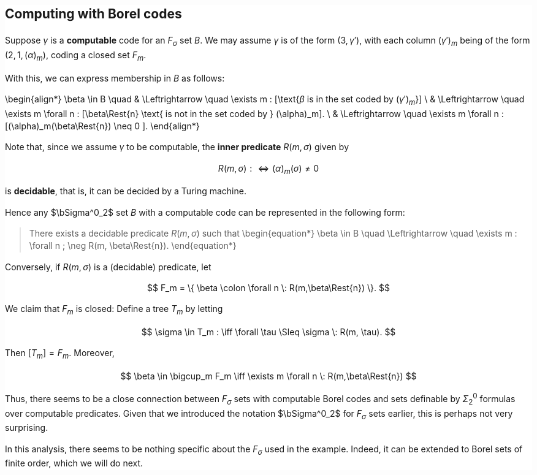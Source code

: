 
## Computing with Borel codes

Suppose ${}\gamma$ is a **computable** code for an $F_\sigma$ set $B$. We may assume ${}\gamma$ is of the form $(3,\gamma')$, with each column $(\gamma')_m$ being of the form $(2,1,(\alpha)_m)$, coding a closed set $F_m$.

With this, we can express membership in $B$ as follows:

\begin{align*}
    \beta \in B \quad & \Leftrightarrow \quad \exists m \: [\text{$\beta$ is in the set coded by $(\gamma')_m$}] \\
        & \Leftrightarrow \quad \exists m \forall n \: [\beta\Rest{n} \text{ is not in the set coded by } (\alpha)_m]. \\
        & \Leftrightarrow \quad \exists m \forall n \: [(\alpha)_m(\beta\Rest{n}) \neq 0 ].
\end{align*}

Note that, since we assume ${}\gamma$ to be computable, the **inner predicate** $R(m,\sigma)$ given by

$$
R(m,\sigma) :\iff (\alpha)_m(\sigma) \neq 0
$$

is **decidable**, that is, it can be decided by a Turing machine.

Hence any $\bSigma^0_2$ set $B$ with a computable code can be represented in the following form:

>There exists a decidable predicate $R(m,\sigma)$ such that
\begin{equation*}
    \beta \in B \quad \Leftrightarrow \quad \exists m \: \forall n \; \neg R(m, \beta\Rest{n}). 
\end{equation*}

Conversely, if $R(m,\sigma)$ is a (decidable) predicate, let

$$
F_m = \{ \beta \colon \forall n \: R(m,\beta\Rest{n}) \}.
$$

We claim that $F_m$ is closed: Define a tree $T_m$ by letting

$$
\sigma \in T_m : \iff \forall \tau \Sleq \sigma \: R(m, \tau).
$$

Then $[T_m] = F_m$. Moreover, 

$$
\beta \in \bigcup_m F_m \iff \exists m \forall n \: R(m,\beta\Rest{n})
$$

Thus, there seems to be a close connection between $F_\sigma$ sets with computable Borel codes and sets definable by $\Sigma^0_2$ formulas over computable predicates. Given that we introduced the notation $\bSigma^0_2$ for $F_\sigma$ sets earlier, this is perhaps not very surprising.

In this analysis, there seems to be nothing specific about the $F_\sigma$ used in the example. Indeed, it can be extended to Borel sets of finite order, which we will do next. 
